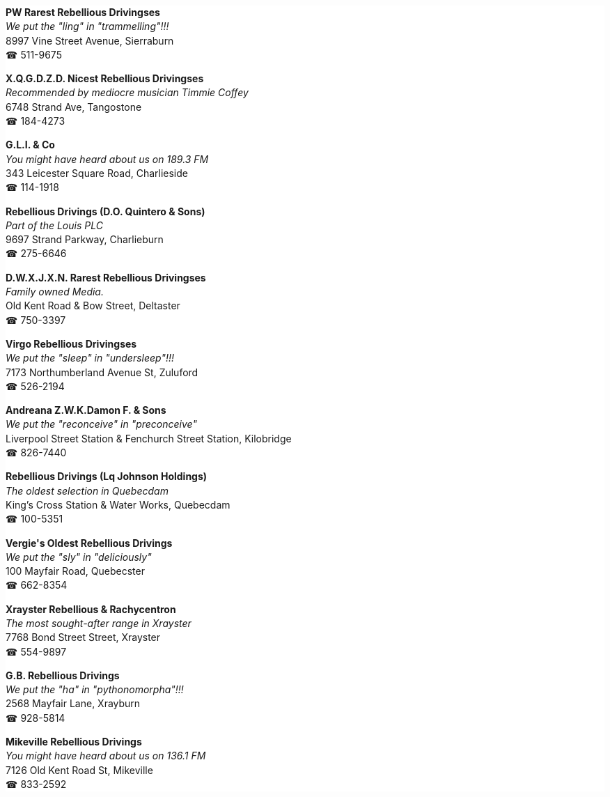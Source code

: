 **PW Rarest Rebellious Drivingses**  
_We put the "ling" in "trammelling"!!!_  
8997 Vine Street Avenue, Sierraburn  
☎ 511-9675

**X.Q.G.D.Z.D. Nicest Rebellious Drivingses**  
_Recommended by mediocre musician Timmie Coffey_  
6748 Strand Ave, Tangostone  
☎ 184-4273

**G.L.I. & Co**  
_You might have heard about us on 189.3 FM_  
343 Leicester Square Road, Charlieside  
☎ 114-1918

**Rebellious Drivings (D.O. Quintero & Sons)**  
_Part of the Louis PLC_  
9697 Strand Parkway, Charlieburn  
☎ 275-6646

**D.W.X.J.X.N. Rarest Rebellious Drivingses**  
_Family owned Media._  
Old Kent Road & Bow Street, Deltaster  
☎ 750-3397

**Virgo Rebellious Drivingses**  
_We put the "sleep" in "undersleep"!!!_  
7173 Northumberland Avenue St, Zuluford  
☎ 526-2194

**Andreana Z.W.K.Damon F. & Sons**  
_We put the "reconceive" in "preconceive"_  
Liverpool Street Station & Fenchurch Street Station, Kilobridge  
☎ 826-7440

**Rebellious Drivings (Lq Johnson Holdings)**  
_The oldest selection in Quebecdam_  
King’s Cross Station & Water Works, Quebecdam  
☎ 100-5351

**Vergie's Oldest Rebellious Drivings**  
_We put the "sly" in "deliciously"_  
100 Mayfair Road, Quebecster  
☎ 662-8354

**Xrayster Rebellious & Rachycentron**  
_The most sought-after range in Xrayster_  
7768 Bond Street Street, Xrayster  
☎ 554-9897

**G.B. Rebellious Drivings**  
_We put the "ha" in "pythonomorpha"!!!_  
2568 Mayfair Lane, Xrayburn  
☎ 928-5814

**Mikeville Rebellious Drivings**  
_You might have heard about us on 136.1 FM_  
7126 Old Kent Road St, Mikeville  
☎ 833-2592
